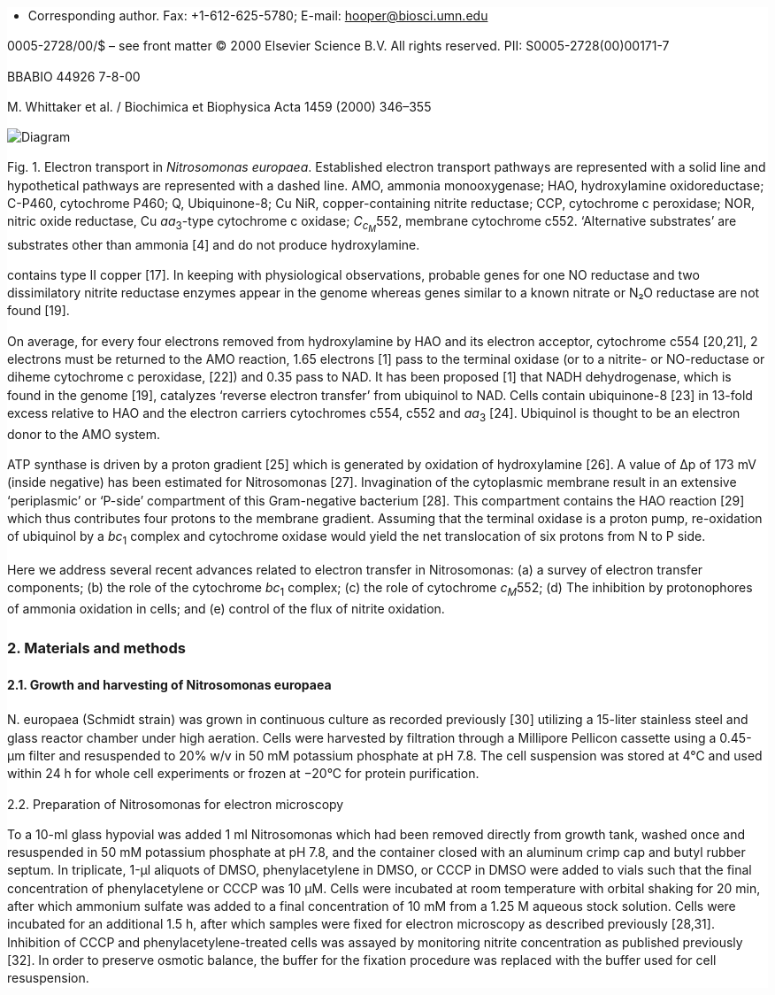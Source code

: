* Corresponding author. Fax: +1-612-625-5780; E-mail: hooper@biosci.umn.edu

0005-2728/00/$ – see front matter © 2000 Elsevier Science B.V. All rights reserved.
PII: S0005-2728(00)00171-7

BBABIO 44926 7-8-00

M. Whittaker et al. / Biochimica et Biophysica Acta 1459 (2000) 346–355

![Diagram](https://i.imgur.com/yourimage.png)

Fig. 1. Electron transport in *Nitrosomonas europaea*. Established electron transport pathways are represented with a solid line and hypothetical pathways are represented with a dashed line. AMO, ammonia monooxygenase; HAO, hydroxylamine oxidoreductase; C-P460, cytochrome P460; Q, Ubiquinone-8; Cu NiR, copper-containing nitrite reductase; CCP, cytochrome c peroxidase; NOR, nitric oxide reductase, Cu $aa_3$-type cytochrome c oxidase; $C_{c_M}552$, membrane cytochrome c552. ‘Alternative substrates’ are substrates other than ammonia [4] and do not produce hydroxylamine.

contains type II copper [17]. In keeping with physiological observations, probable genes for one NO reductase and two dissimilatory nitrite reductase enzymes appear in the genome whereas genes similar to a known nitrate or N₂O reductase are not found [19].

On average, for every four electrons removed from hydroxylamine by HAO and its electron acceptor, cytochrome c554 [20,21], 2 electrons must be returned to the AMO reaction, 1.65 electrons [1] pass to the terminal oxidase (or to a nitrite- or NO-reductase or diheme cytochrome c peroxidase, [22]) and 0.35 pass to NAD. It has been proposed [1] that NADH dehydrogenase, which is found in the genome [19], catalyzes ‘reverse electron transfer’ from ubiquinol to NAD. Cells contain ubiquinone-8 [23] in 13-fold excess relative to HAO and the electron carriers cytochromes c554, c552 and $aa_3$ [24]. Ubiquinol is thought to be an electron donor to the AMO system.

ATP synthase is driven by a proton gradient [25] which is generated by oxidation of hydroxylamine [26]. A value of Δp of 173 mV (inside negative) has been estimated for Nitrosomonas [27]. Invagination of the cytoplasmic membrane result in an extensive ‘periplasmic’ or ‘P-side’ compartment of this Gram-negative bacterium [28]. This compartment contains the HAO reaction [29] which thus contributes four protons to the membrane gradient. Assuming that the terminal oxidase is a proton pump, re-oxidation of ubiquinol by a $bc_1$ complex and cytochrome oxidase would yield the net translocation of six protons from N to P side.

Here we address several recent advances related to electron transfer in Nitrosomonas: (a) a survey of electron transfer components; (b) the role of the cytochrome $bc_1$ complex; (c) the role of cytochrome $c_M552$; (d) The inhibition by protonophores of ammonia oxidation in cells; and (e) control of the flux of nitrite oxidation.

### 2. Materials and methods

#### 2.1. Growth and harvesting of Nitrosomonas europaea

N. europaea (Schmidt strain) was grown in continuous culture as recorded previously [30] utilizing a 15-liter stainless steel and glass reactor chamber under high aeration. Cells were harvested by filtration through a Millipore Pellicon cassette using a 0.45-μm filter and resuspended to 20% w/v in 50 mM potassium phosphate at pH 7.8. The cell suspension was stored at 4°C and used within 24 h for whole cell experiments or frozen at −20°C for protein purification.

2.2. Preparation of Nitrosomonas for electron microscopy

To a 10-ml glass hypovial was added 1 ml Nitrosomonas which had been removed directly from growth tank, washed once and resuspended in 50 mM potassium phosphate at pH 7.8, and the container closed with an aluminum crimp cap and butyl rubber septum. In triplicate, 1-μl aliquots of DMSO, phenylacetylene in DMSO, or CCCP in DMSO were added to vials such that the final concentration of phenylacetylene or CCCP was 10 μM. Cells were incubated at room temperature with orbital shaking for 20 min, after which ammonium sulfate was added to a final concentration of 10 mM from a 1.25 M aqueous stock solution. Cells were incubated for an additional 1.5 h, after which samples were fixed for electron microscopy as described previously [28,31]. Inhibition of CCCP and phenylacetylene-treated cells was assayed by monitoring nitrite concentration as published previously [32]. In order to preserve osmotic balance, the buffer for the fixation procedure was replaced with the buffer used for cell resuspension.
